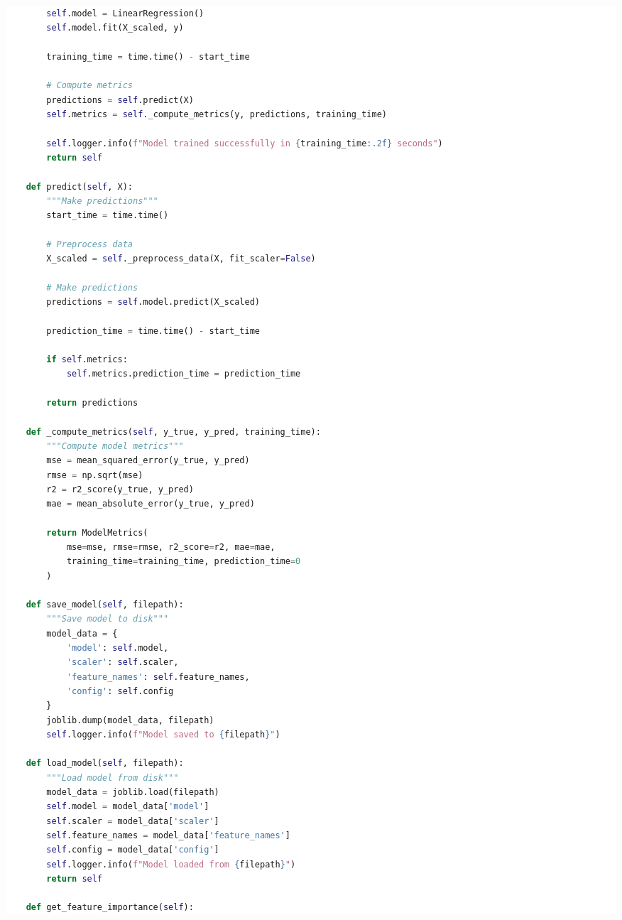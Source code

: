 ```python
        self.model = LinearRegression()
        self.model.fit(X_scaled, y)

        training_time = time.time() - start_time

        # Compute metrics
        predictions = self.predict(X)
        self.metrics = self._compute_metrics(y, predictions, training_time)

        self.logger.info(f"Model trained successfully in {training_time:.2f} seconds")
        return self

    def predict(self, X):
        """Make predictions"""
        start_time = time.time()

        # Preprocess data
        X_scaled = self._preprocess_data(X, fit_scaler=False)

        # Make predictions
        predictions = self.model.predict(X_scaled)

        prediction_time = time.time() - start_time

        if self.metrics:
            self.metrics.prediction_time = prediction_time

        return predictions

    def _compute_metrics(self, y_true, y_pred, training_time):
        """Compute model metrics"""
        mse = mean_squared_error(y_true, y_pred)
        rmse = np.sqrt(mse)
        r2 = r2_score(y_true, y_pred)
        mae = mean_absolute_error(y_true, y_pred)

        return ModelMetrics(
            mse=mse, rmse=rmse, r2_score=r2, mae=mae,
            training_time=training_time, prediction_time=0
        )

    def save_model(self, filepath):
        """Save model to disk"""
        model_data = {
            'model': self.model,
            'scaler': self.scaler,
            'feature_names': self.feature_names,
            'config': self.config
        }
        joblib.dump(model_data, filepath)
        self.logger.info(f"Model saved to {filepath}")

    def load_model(self, filepath):
        """Load model from disk"""
        model_data = joblib.load(filepath)
        self.model = model_data['model']
        self.scaler = model_data['scaler']
        self.feature_names = model_data['feature_names']
        self.config = model_data['config']
        self.logger.info(f"Model loaded from {filepath}")
        return self

    def get_feature_importance(self):
```